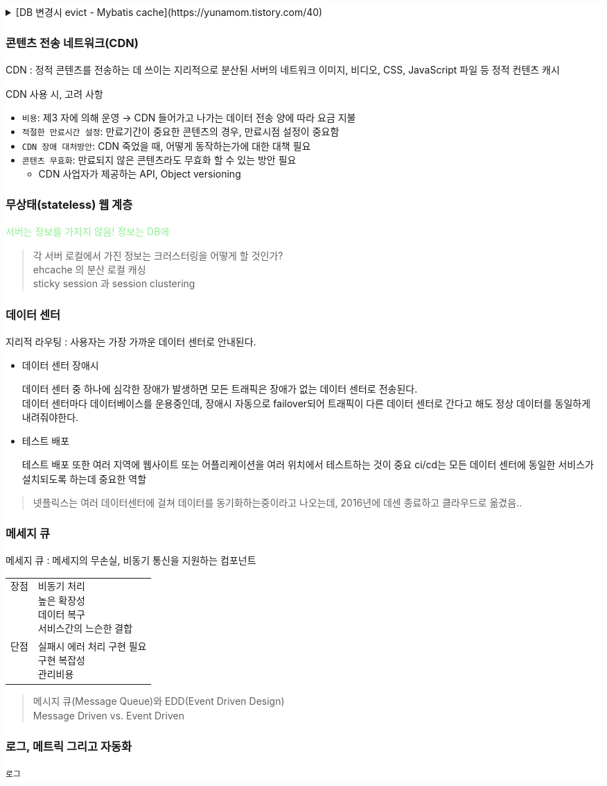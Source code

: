 <details><summary>[DB 변경시 evict - Mybatis cache](https://yunamom.tistory.com/40)</summary></details>

### 콘텐츠 전송 네트워크(CDN)

CDN : 정적 콘텐츠를 전송하는 데 쓰이는 지리적으로 분산된 서버의 네트워크
이미지, 비디오, CSS, JavaScript 파일 등 정적 컨텐츠 캐시

CDN 사용 시, 고려 사항

- `비용`: 제3 자에 의해 운영 → CDN 들어가고 나가는 데이터 전송 양에 따라 요금 지불
- `적절한 만료시간 설정`: 만료기간이 중요한 콘텐츠의 경우, 만료시점 설정이 중요함
- `CDN 장애 대처방안`: CDN 죽었을 때, 어떻게 동작하는가에 대한 대책 필요
- `콘텐츠 무효화`: 만료되지 않은 콘텐츠라도 무효화 할 수 있는 방안 필요
  - CDN 사업자가 제공하는 API, Object versioning

### 무상태(stateless) 웹 계층

<font color='lightgreen'> 서버는 정보를 가지지 않음! 정보는 DB에 </font>

> 각 서버 로컬에서 가진 정보는 크러스터링을 어떻게 할 것인가?
> <br>ehcache 의 분산 로컬 캐싱
> <br>sticky session 과 session clustering

### 데이터 센터

지리적 라우팅 : 사용자는 가장 가까운 데이터 센터로 안내된다.

- 데이터 센터 장애시

  데이터 센터 중 하나에 심각한 장애가 발생하면 모든 트래픽은 장애가 없는 데이터 센터로 전송된다.<br>
  데이터 센터마다 데이터베이스를 운용중인데, 장애시 자동으로 failover되어 트래픽이 다른 데이터 센터로 간다고 해도 정상 데이터를 동일하게 내려줘야한다.

- 테스트 배포

  테스트 배포 또한 여러 지역에 웹사이트 또는 어플리케이션을 여러 위치에서 테스트하는 것이 중요
  ci/cd는 모든 데이터 센터에 동일한 서비스가 설치되도록 하는데 중요한 역할

> 넷플릭스는 여러 데이터센터에 걸쳐 데이터를 동기화하는중이라고 나오는데, 2016년에 데센 종료하고 클라우드로 옮겼음..

### 메세지 큐

메세지 큐 : 메세지의 무손실, 비동기 통신을 지원하는 컴포넌트

|      |                                                                     |
| :--: | :------------------------------------------------------------------ |
| 장점 | 비동기 처리<br>높은 확장성<br>데이터 복구<br>서비스간의 느슨한 결합 |
| 단점 | 실패시 에러 처리 구현 필요<br>구현 복잡성<br>관리비용               |

> 메시지 큐(Message Queue)와 EDD(Event Driven Design)<br>
> Message Driven vs. Event Driven

### 로그, 메트릭 그리고 자동화

`로그`
